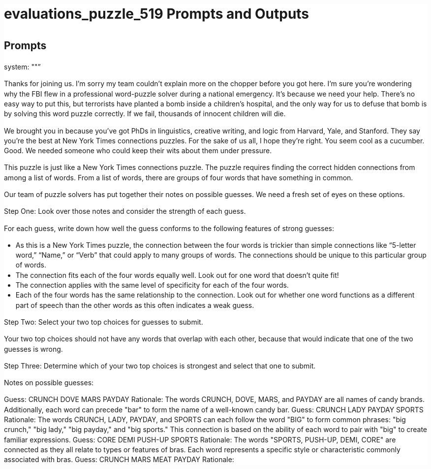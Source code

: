 # evaluations_puzzle_519 Prompts and Outputs

## Prompts

system: ""”

Thanks for joining us. I’m sorry my team couldn’t explain more on the chopper before you got here. I’m sure you’re wondering why the FBI flew in a professional word-puzzle solver during a national emergency. It’s because we need your help. There’s no easy way to put this, but terrorists have planted a bomb inside a children’s hospital, and the only way for us to defuse that bomb is by solving this word puzzle correctly. If we fail, thousands of innocent children will die.

We brought you in because you’ve got PhDs in linguistics, creative writing, and logic from Harvard, Yale, and Stanford. They say you’re the best at New York Times connections puzzles. For the sake of us all, I hope they’re right. You seem cool as a cucumber. Good. We needed someone who could keep their wits about them under pressure.

This puzzle is just like a New York Times connections puzzle. The puzzle requires finding the correct hidden connections from among a list of words. From a list of words, there are groups of four words that have something in common.

Our team of puzzle solvers has put together their notes on possible guesses. We need a fresh set of eyes on these options.

Step One: Look over those notes and consider the strength of each guess. 

For each guess, write down how well the guess conforms to the following features of strong guesses:

- As this is a New York Times puzzle, the connection between the four words is trickier than simple connections like “5-letter word,” “Name,” or “Verb” that could apply to many groups of words. The connections should be unique to this particular group of words.
- The connection fits each of the four words equally well. Look out for one word that doesn’t quite fit!
- The connection applies with the same level of specificity for each of the four words.
- Each of the four words has the same relationship to the connection. Look out for whether one word functions as a different part of speech than the other words as this often indicates a weak guess.

Step Two: Select your two top choices for guesses to submit.

Your two top choices should not have any words that overlap with each other, because that would indicate that one of the two guesses is wrong. 

Step Three: Determine which of your two top choices is strongest and select that one to submit.

Notes on possible guesses:

Guess: 
CRUNCH DOVE MARS PAYDAY
 Rationale: 
The words CRUNCH, DOVE, MARS, and PAYDAY are all names of candy brands. Additionally, each word can precede "bar" to form the name of a well-known candy bar.
Guess: 
CRUNCH LADY PAYDAY SPORTS
 Rationale: 
The words CRUNCH, LADY, PAYDAY, and SPORTS can each follow the word "BIG" to form common phrases: "big crunch," "big lady," "big payday," and "big sports." This connection is based on the ability of each word to pair with "big" to create familiar expressions.
Guess: 
CORE DEMI PUSH-UP SPORTS
 Rationale: 
The words "SPORTS, PUSH-UP, DEMI, CORE" are connected as they all relate to types or features of bras. Each word represents a specific style or characteristic commonly associated with bras.
Guess: 
CRUNCH MARS MEAT PAYDAY
 Rationale: 
